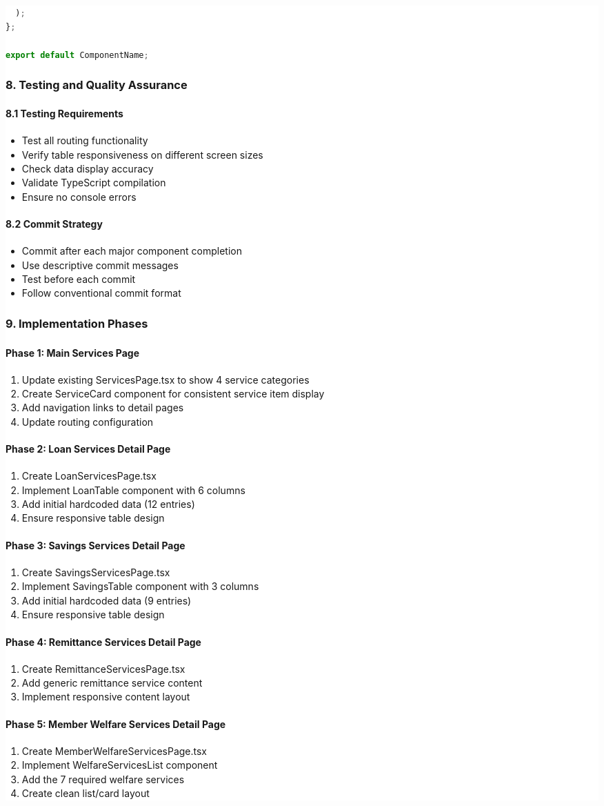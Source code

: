 ```typescript
  );
};

export default ComponentName;
```

### 8. Testing and Quality Assurance

#### 8.1 Testing Requirements
- Test all routing functionality
- Verify table responsiveness on different screen sizes
- Check data display accuracy
- Validate TypeScript compilation
- Ensure no console errors

#### 8.2 Commit Strategy
- Commit after each major component completion
- Use descriptive commit messages
- Test before each commit
- Follow conventional commit format

### 9. Implementation Phases

#### Phase 1: Main Services Page
1. Update existing ServicesPage.tsx to show 4 service categories
2. Create ServiceCard component for consistent service item display
3. Add navigation links to detail pages
4. Update routing configuration

#### Phase 2: Loan Services Detail Page
1. Create LoanServicesPage.tsx
2. Implement LoanTable component with 6 columns
3. Add initial hardcoded data (12 entries)
4. Ensure responsive table design

#### Phase 3: Savings Services Detail Page
1. Create SavingsServicesPage.tsx  
2. Implement SavingsTable component with 3 columns
3. Add initial hardcoded data (9 entries)
4. Ensure responsive table design

#### Phase 4: Remittance Services Detail Page
1. Create RemittanceServicesPage.tsx
2. Add generic remittance service content
3. Implement responsive content layout

#### Phase 5: Member Welfare Services Detail Page
1. Create MemberWelfareServicesPage.tsx
2. Implement WelfareServicesList component
3. Add the 7 required welfare services
4. Create clean list/card layout
